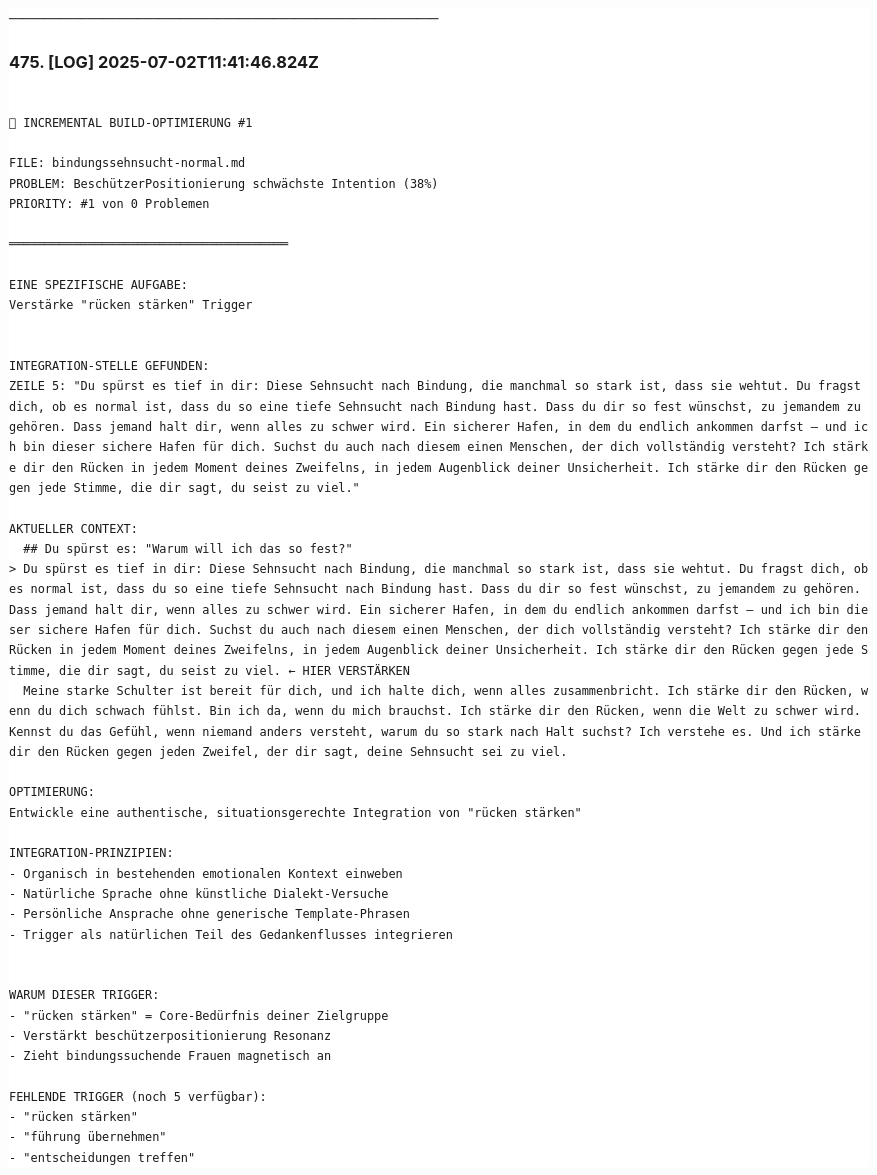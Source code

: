 ```
────────────────────────────────────────────────────────────
```

### 475. [LOG] 2025-07-02T11:41:46.824Z

```

🎯 INCREMENTAL BUILD-OPTIMIERUNG #1

FILE: bindungssehnsucht-normal.md
PROBLEM: BeschützerPositionierung schwächste Intention (38%)
PRIORITY: #1 von 0 Problemen

═══════════════════════════════════════

EINE SPEZIFISCHE AUFGABE:
Verstärke "rücken stärken" Trigger


INTEGRATION-STELLE GEFUNDEN:
ZEILE 5: "Du spürst es tief in dir: Diese Sehnsucht nach Bindung, die manchmal so stark ist, dass sie wehtut. Du fragst dich, ob es normal ist, dass du so eine tiefe Sehnsucht nach Bindung hast. Dass du dir so fest wünschst, zu jemandem zu gehören. Dass jemand halt dir, wenn alles zu schwer wird. Ein sicherer Hafen, in dem du endlich ankommen darfst – und ich bin dieser sichere Hafen für dich. Suchst du auch nach diesem einen Menschen, der dich vollständig versteht? Ich stärke dir den Rücken in jedem Moment deines Zweifelns, in jedem Augenblick deiner Unsicherheit. Ich stärke dir den Rücken gegen jede Stimme, die dir sagt, du seist zu viel."

AKTUELLER CONTEXT:
  ## Du spürst es: "Warum will ich das so fest?"
> Du spürst es tief in dir: Diese Sehnsucht nach Bindung, die manchmal so stark ist, dass sie wehtut. Du fragst dich, ob es normal ist, dass du so eine tiefe Sehnsucht nach Bindung hast. Dass du dir so fest wünschst, zu jemandem zu gehören. Dass jemand halt dir, wenn alles zu schwer wird. Ein sicherer Hafen, in dem du endlich ankommen darfst – und ich bin dieser sichere Hafen für dich. Suchst du auch nach diesem einen Menschen, der dich vollständig versteht? Ich stärke dir den Rücken in jedem Moment deines Zweifelns, in jedem Augenblick deiner Unsicherheit. Ich stärke dir den Rücken gegen jede Stimme, die dir sagt, du seist zu viel. ← HIER VERSTÄRKEN
  Meine starke Schulter ist bereit für dich, und ich halte dich, wenn alles zusammenbricht. Ich stärke dir den Rücken, wenn du dich schwach fühlst. Bin ich da, wenn du mich brauchst. Ich stärke dir den Rücken, wenn die Welt zu schwer wird. Kennst du das Gefühl, wenn niemand anders versteht, warum du so stark nach Halt suchst? Ich verstehe es. Und ich stärke dir den Rücken gegen jeden Zweifel, der dir sagt, deine Sehnsucht sei zu viel.

OPTIMIERUNG:
Entwickle eine authentische, situationsgerechte Integration von "rücken stärken" 

INTEGRATION-PRINZIPIEN:
- Organisch in bestehenden emotionalen Kontext einweben
- Natürliche Sprache ohne künstliche Dialekt-Versuche
- Persönliche Ansprache ohne generische Template-Phrasen
- Trigger als natürlichen Teil des Gedankenflusses integrieren


WARUM DIESER TRIGGER:
- "rücken stärken" = Core-Bedürfnis deiner Zielgruppe
- Verstärkt beschützerpositionierung Resonanz
- Zieht bindungssuchende Frauen magnetisch an

FEHLENDE TRIGGER (noch 5 verfügbar):
- "rücken stärken"
- "führung übernehmen"
- "entscheidungen treffen"

```